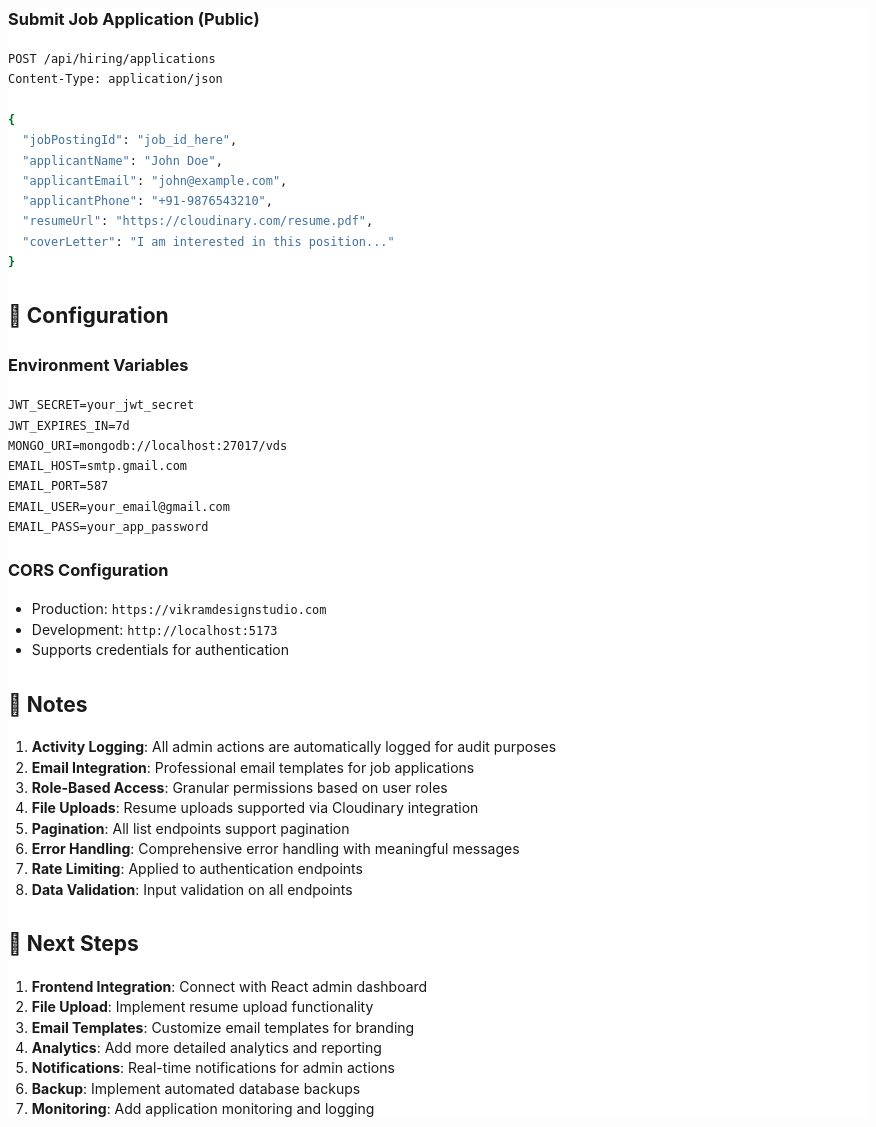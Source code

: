 ### Submit Job Application (Public)
```bash
POST /api/hiring/applications
Content-Type: application/json

{
  "jobPostingId": "job_id_here",
  "applicantName": "John Doe",
  "applicantEmail": "john@example.com",
  "applicantPhone": "+91-9876543210",
  "resumeUrl": "https://cloudinary.com/resume.pdf",
  "coverLetter": "I am interested in this position..."
}
```

## 🔧 Configuration

### Environment Variables
```env
JWT_SECRET=your_jwt_secret
JWT_EXPIRES_IN=7d
MONGO_URI=mongodb://localhost:27017/vds
EMAIL_HOST=smtp.gmail.com
EMAIL_PORT=587
EMAIL_USER=your_email@gmail.com
EMAIL_PASS=your_app_password
```

### CORS Configuration
- Production: `https://vikramdesignstudio.com`
- Development: `http://localhost:5173`
- Supports credentials for authentication

## 📝 Notes

1. **Activity Logging**: All admin actions are automatically logged for audit purposes
2. **Email Integration**: Professional email templates for job applications
3. **Role-Based Access**: Granular permissions based on user roles
4. **File Uploads**: Resume uploads supported via Cloudinary integration
5. **Pagination**: All list endpoints support pagination
6. **Error Handling**: Comprehensive error handling with meaningful messages
7. **Rate Limiting**: Applied to authentication endpoints
8. **Data Validation**: Input validation on all endpoints

## 🎯 Next Steps

1. **Frontend Integration**: Connect with React admin dashboard
2. **File Upload**: Implement resume upload functionality
3. **Email Templates**: Customize email templates for branding
4. **Analytics**: Add more detailed analytics and reporting
5. **Notifications**: Real-time notifications for admin actions
6. **Backup**: Implement automated database backups
7. **Monitoring**: Add application monitoring and logging

